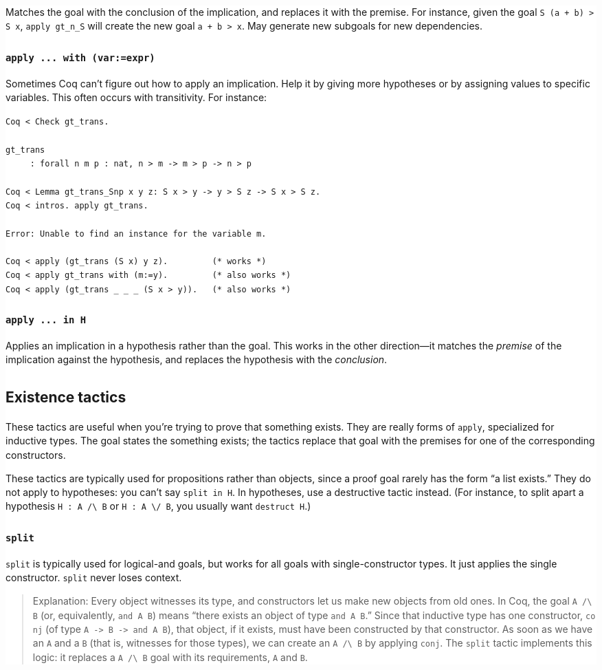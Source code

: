Matches the goal with the conclusion of the implication, and replaces it with
the premise. For instance, given the goal `S (a + b) > S x`, `apply gt_n_S`
will create the new goal `a + b > x`. May generate new subgoals for new
dependencies.

### `apply ... with (var:=expr)`

Sometimes Coq can’t figure out how to apply an implication. Help it by giving
more hypotheses or by assigning values to specific variables. This often
occurs with transitivity. For instance:

```
Coq < Check gt_trans.

gt_trans
     : forall n m p : nat, n > m -> m > p -> n > p

Coq < Lemma gt_trans_Snp x y z: S x > y -> y > S z -> S x > S z.
Coq < intros. apply gt_trans.

Error: Unable to find an instance for the variable m.

Coq < apply (gt_trans (S x) y z).         (* works *)
Coq < apply gt_trans with (m:=y).         (* also works *)
Coq < apply (gt_trans _ _ _ (S x > y)).   (* also works *)
```

### `apply ... in H`

Applies an implication in a hypothesis rather than the goal. This works in the
other direction—it matches the *premise* of the implication against the
hypothesis, and replaces the hypothesis with the *conclusion*.


Existence tactics
-----------------

These tactics are useful when you’re trying to prove that something exists.
They are really forms of `apply`, specialized for inductive types. The goal
states the something exists; the tactics replace that goal with the premises
for one of the corresponding constructors.

These tactics are typically used for propositions rather than objects, since a
proof goal rarely has the form “a list exists.” They do not apply to
hypotheses: you can’t say `split in H`. In hypotheses, use a destructive
tactic instead. (For instance, to split apart a hypothesis `H : A /\ B` or `H
: A \/ B`, you usually want `destruct H`.)

### `split`

`split` is typically used for logical-and goals, but works for all goals with
single-constructor types. It just applies the single constructor. `split`
never loses context.

> Explanation: Every object witnesses its type, and constructors let us make
> new objects from old ones. In Coq, the goal `A /\ B` (or, equivalently, `and
> A B`) means “there exists an object of type `and A B`.” Since that inductive
> type has one constructor, `conj` (of type `A -> B -> and A B`), that object,
> if it exists, must have been constructed by that constructor. As soon as we
> have an `A` and a `B` (that is, witnesses for those types), we can create an
> `A /\ B` by applying `conj`. The `split` tactic implements this logic: it
> replaces a `A /\ B` goal with its requirements, `A` and `B`.
